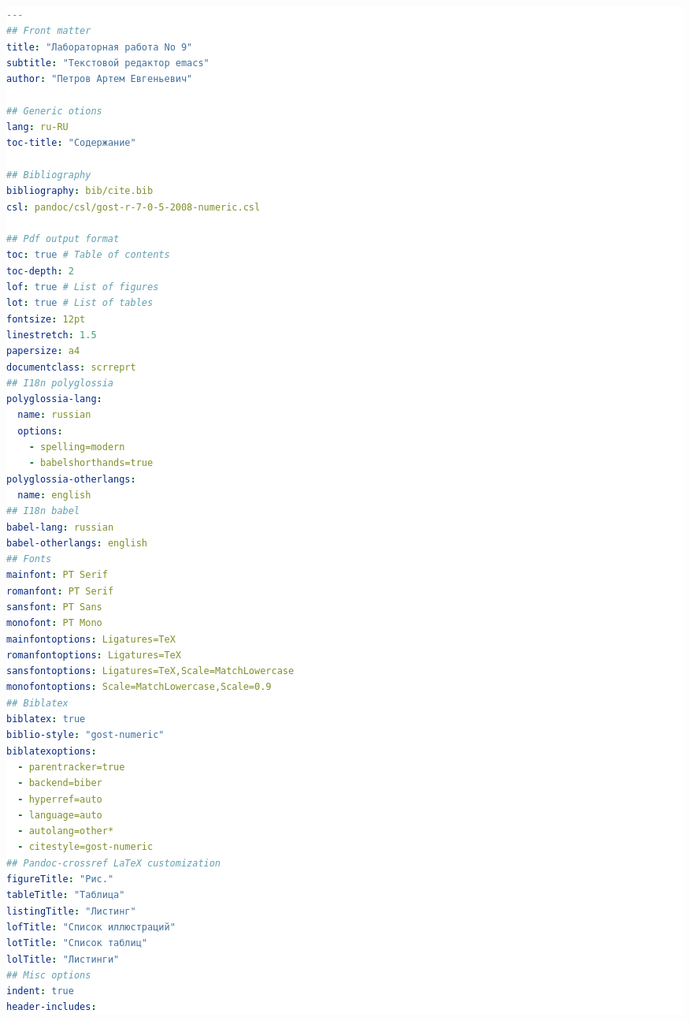 ```yaml
---
## Front matter
title: "Лабораторная работа No 9"
subtitle: "Текстовой редактор emacs"
author: "Петров Артем Евгеньевич"

## Generic otions
lang: ru-RU
toc-title: "Содержание"

## Bibliography
bibliography: bib/cite.bib
csl: pandoc/csl/gost-r-7-0-5-2008-numeric.csl

## Pdf output format
toc: true # Table of contents
toc-depth: 2
lof: true # List of figures
lot: true # List of tables
fontsize: 12pt
linestretch: 1.5
papersize: a4
documentclass: scrreprt
## I18n polyglossia
polyglossia-lang:
  name: russian
  options:
	- spelling=modern
	- babelshorthands=true
polyglossia-otherlangs:
  name: english
## I18n babel
babel-lang: russian
babel-otherlangs: english
## Fonts
mainfont: PT Serif
romanfont: PT Serif
sansfont: PT Sans
monofont: PT Mono
mainfontoptions: Ligatures=TeX
romanfontoptions: Ligatures=TeX
sansfontoptions: Ligatures=TeX,Scale=MatchLowercase
monofontoptions: Scale=MatchLowercase,Scale=0.9
## Biblatex
biblatex: true
biblio-style: "gost-numeric"
biblatexoptions:
  - parentracker=true
  - backend=biber
  - hyperref=auto
  - language=auto
  - autolang=other*
  - citestyle=gost-numeric
## Pandoc-crossref LaTeX customization
figureTitle: "Рис."
tableTitle: "Таблица"
listingTitle: "Листинг"
lofTitle: "Список иллюстраций"
lotTitle: "Список таблиц"
lolTitle: "Листинги"
## Misc options
indent: true
header-includes:
```